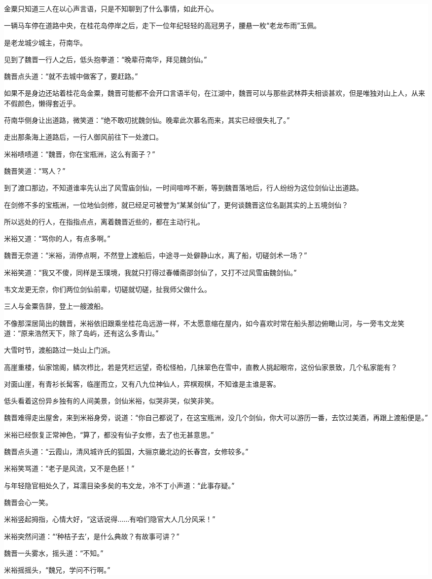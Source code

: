    金粟只知道三人在以心声言语，只是不知聊到了什么事情，如此开心。

   一辆马车停在道路中央，在桂花岛停岸之后，走下一位年纪轻轻的高冠男子，腰悬一枚“老龙布雨”玉佩。

   是老龙城少城主，苻南华。

   见到了魏晋一行人之后，低头抱拳道：“晚辈苻南华，拜见魏剑仙。”

   魏晋点头道：“就不去城中做客了，要赶路。”

   如果不是身边还站着桂花岛金粟，魏晋可能都不会开口言语半句，在江湖中，魏晋可以与那些武林莽夫相谈甚欢，但是唯独对山上人，从来不假颜色，懒得套近乎。

   苻南华侧身让出道路，微笑道：“绝不敢叨扰魏剑仙。晚辈此次慕名而来，其实已经很失礼了。”

   走出那条海上道路后，一行人御风前往下一处渡口。

   米裕啧啧道：“魏晋，你在宝瓶洲，这么有面子？”

   魏晋笑道：“骂人？”

   到了渡口那边，不知道谁率先认出了风雪庙剑仙，一时间喧哗不断，等到魏晋落地后，行人纷纷为这位剑仙让出道路。

   在剑修不多的宝瓶洲，一位地仙剑修，就已经足可被誉为“某某剑仙”了，更何谈魏晋这位名副其实的上五境剑仙？

   所以远处的行人，在指指点点，离着魏晋近些的，都在主动行礼。

   米裕又道：“骂你的人，有点多啊。”

   魏晋无奈道：“米裕，消停点啊，不然登上渡船后，中途寻一处僻静山水，离了船，切磋剑术一场？”

   米裕笑道：“我又不傻，同样是玉璞境，我就只打得过春幡斋邵剑仙了，又打不过风雪庙魏剑仙。”

   韦文龙更无奈，你们两位剑仙前辈，切磋就切磋，扯我师父做什么。

   三人与金粟告辞，登上一艘渡船。

   不像那深居简出的魏晋，米裕依旧跟乘坐桂花岛远游一样，不太愿意缩在屋内，如今喜欢时常在船头那边俯瞰山河，与一旁韦文龙笑道：“原来浩然天下，除了岛屿，还有这么多青山。”

   大雪时节，渡船路过一处山上门派。

   高崖重楼，仙家馆阁，鳞次栉比，若是凭栏远望，奇松怪柏，几抹翠色在雪中，直教人挑起眼帘，这份仙家景致，几个私家能有？

   对面山崖，有青衫长髯客，临崖而立，又有八九位神仙人，弈棋观棋，不知谁是主谁是客。

   低头看着这份异乡独有的人间美景，剑仙米裕，似哭非哭，似笑非笑。

   魏晋难得走出屋舍，来到米裕身旁，说道：“你自己都说了，在这宝瓶洲，没几个剑仙，你大可以游历一番，去饮过美酒，再跟上渡船便是。”

   米裕已经恢复正常神色，“算了，都没有仙子女修，去了也无甚意思。”

   魏晋点头道：“云霞山，清风城许氏的狐国，大骊京畿北边的长春宫，女修较多。”

   米裕笑骂道：“老子是风流，又不是色胚！”

   与年轻隐官相处久了，耳濡目染多矣的韦文龙，冷不丁小声道：“此事存疑。”

   魏晋会心一笑。

   米裕竖起拇指，心情大好，“这话说得……有咱们隐官大人几分风采！”

   米裕突然问道：“‘种桔子去’，是什么典故？有故事可讲？”

   魏晋一头雾水，摇头道：“不知。”

   米裕摇摇头，“魏兄，学问不行啊。”
